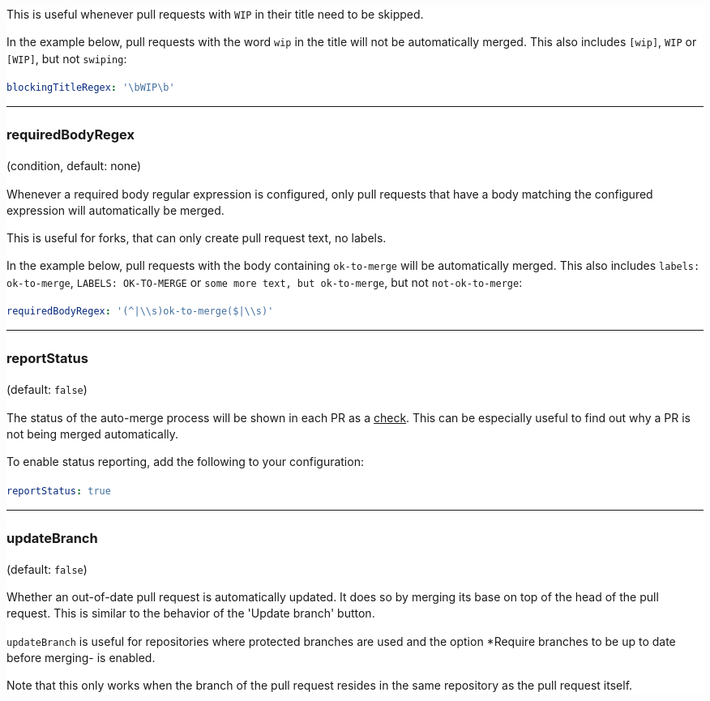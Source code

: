 This is useful whenever pull requests with `WIP` in their title need to be skipped.

In the example below, pull requests with the word `wip` in the title will not be
automatically merged. This also includes `[wip]`, `WIP` or `[WIP]`, but not `swiping`:

```yaml
blockingTitleRegex: '\bWIP\b'
```

---

### requiredBodyRegex

(condition, default: none)

Whenever a required body regular expression is configured, only pull requests that have a body
matching the configured expression will automatically be merged.

This is useful for forks, that can only create pull request text, no labels.

In the example below, pull requests with the body containing `ok-to-merge` will be
automatically merged. This also includes `labels: ok-to-merge`, `LABELS: OK-TO-MERGE` or `some more text, but ok-to-merge`, but not `not-ok-to-merge`:

```yaml
requiredBodyRegex: '(^|\\s)ok-to-merge($|\\s)'
```

---

### reportStatus

(default: `false`)

The status of the auto-merge process will be shown in each PR as a [check](https://help.github.com/articles/about-status-checks/). This can be especially useful to find out why a PR is not being merged automatically.

To enable status reporting, add the following to your configuration:

```yaml
reportStatus: true
```

---

### updateBranch

(default: `false`)

Whether an out-of-date pull request is automatically updated.
It does so by merging its base on top of the head of the pull request.
This is similar to the behavior of the 'Update branch' button.

`updateBranch` is useful for repositories where protected branches are used
and the option *Require branches to be up to date before merging- is enabled.

Note that this only works when the branch of the pull request resides in the same
repository as the pull request itself.
